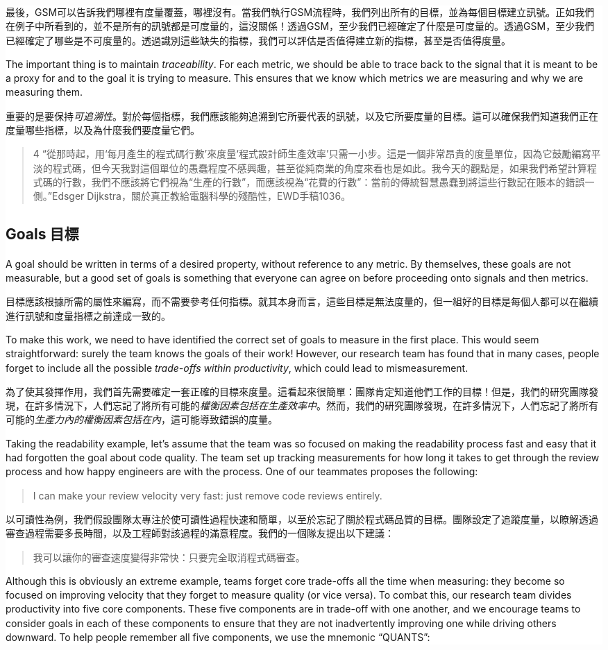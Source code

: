 最後，GSM可以告訴我們哪裡有度量覆蓋，哪裡沒有。當我們執行GSM流程時，我們列出所有的目標，並為每個目標建立訊號。正如我們在例子中所看到的，並不是所有的訊號都是可度量的，這沒關係！透過GSM，至少我們已經確定了什麼是可度量的。透過GSM，至少我們已經確定了哪些是不可度量的。透過識別這些缺失的指標，我們可以評估是否值得建立新的指標，甚至是否值得度量。

The important thing is to maintain *traceability*. For each metric, we should be able to trace back to the signal that it is meant to be a proxy for and to the goal it is trying to measure. This ensures that we know which metrics we are measuring and why we are measuring them.

重要的是要保持*可追溯性*。對於每個指標，我們應該能夠追溯到它所要代表的訊號，以及它所要度量的目標。這可以確保我們知道我們正在度量哪些指標，以及為什麼我們要度量它們。

> [^4]: “From there it is only a small step to measuring ‘programmer productivity’ in terms of ‘number of lines of code produced per month.’ This is a very costly measuring unit because it encourages the writing of insipid code, but today I am less interested in how foolish a unit it is from even a pure business point of view. My point today is that, if we wish to count lines of code, we should not regard them as ‘lines produced’ but as ‘lines spent’: the current conventional wisdom is so foolish as to book that count on the wrong side of the ledger.” Edsger Dijkstra, on the cruelty of really teaching computing science, EWD Manuscript 1036.
>
> 4  “從那時起，用‘每月產生的程式碼行數’來度量‘程式設計師生產效率’只需一小步。這是一個非常昂貴的度量單位，因為它鼓勵編寫平淡的程式碼，但今天我對這個單位的愚蠢程度不感興趣，甚至從純商業的角度來看也是如此。我今天的觀點是，如果我們希望計算程式碼的行數，我們不應該將它們視為“生產的行數”，而應該視為“花費的行數”：當前的傳統智慧愚蠢到將這些行數記在賬本的錯誤一側。”Edsger Dijkstra，關於真正教給電腦科學的殘酷性，EWD手稿1036。

## Goals  目標

A goal should be written in terms of a desired property, without reference to any metric. By themselves, these goals are not measurable, but a good set of goals is something that everyone can agree on before proceeding onto signals and then metrics.

目標應該根據所需的屬性來編寫，而不需要參考任何指標。就其本身而言，這些目標是無法度量的，但一組好的目標是每個人都可以在繼續進行訊號和度量指標之前達成一致的。

To make this work, we need to have identified the correct set of goals to measure in the first place. This would seem straightforward: surely the team knows the goals of their work! However, our research team has found that in many cases, people forget to include all the possible *trade-offs within productivity*, which could lead to mismeasurement.

為了使其發揮作用，我們首先需要確定一套正確的目標來度量。這看起來很簡單：團隊肯定知道他們工作的目標！但是，我們的研究團隊發現，在許多情況下，人們忘記了將所有可能的*權衡因素包括在生產效率中*。然而，我們的研究團隊發現，在許多情況下，人們忘記了將所有可能的*生產力內的權衡因素包括在內*，這可能導致錯誤的度量。

Taking the readability example, let’s assume that the team was so focused on making the readability process fast and easy that it had forgotten the goal about code quality. The team set up tracking measurements for how long it takes to get through the review process and how happy engineers are with the process. One of our teammates proposes the following:  

> I can make your review velocity very fast: just remove code reviews entirely.

以可讀性為例，我們假設團隊太專注於使可讀性過程快速和簡單，以至於忘記了關於程式碼品質的目標。團隊設定了追蹤度量，以瞭解透過審查過程需要多長時間，以及工程師對該過程的滿意程度。我們的一個隊友提出以下建議：  

> 我可以讓你的審查速度變得非常快：只要完全取消程式碼審查。

Although this is obviously an extreme example, teams forget core trade-offs all the time when measuring: they become so focused on improving velocity that they forget to measure quality (or vice versa). To combat this, our research team divides productivity into five core components. These five components are in trade-off with one another, and we encourage teams to consider goals in each of these components to ensure that they are not inadvertently improving one while driving others downward. To help people remember all five components, we use the mnemonic “QUANTS”:
